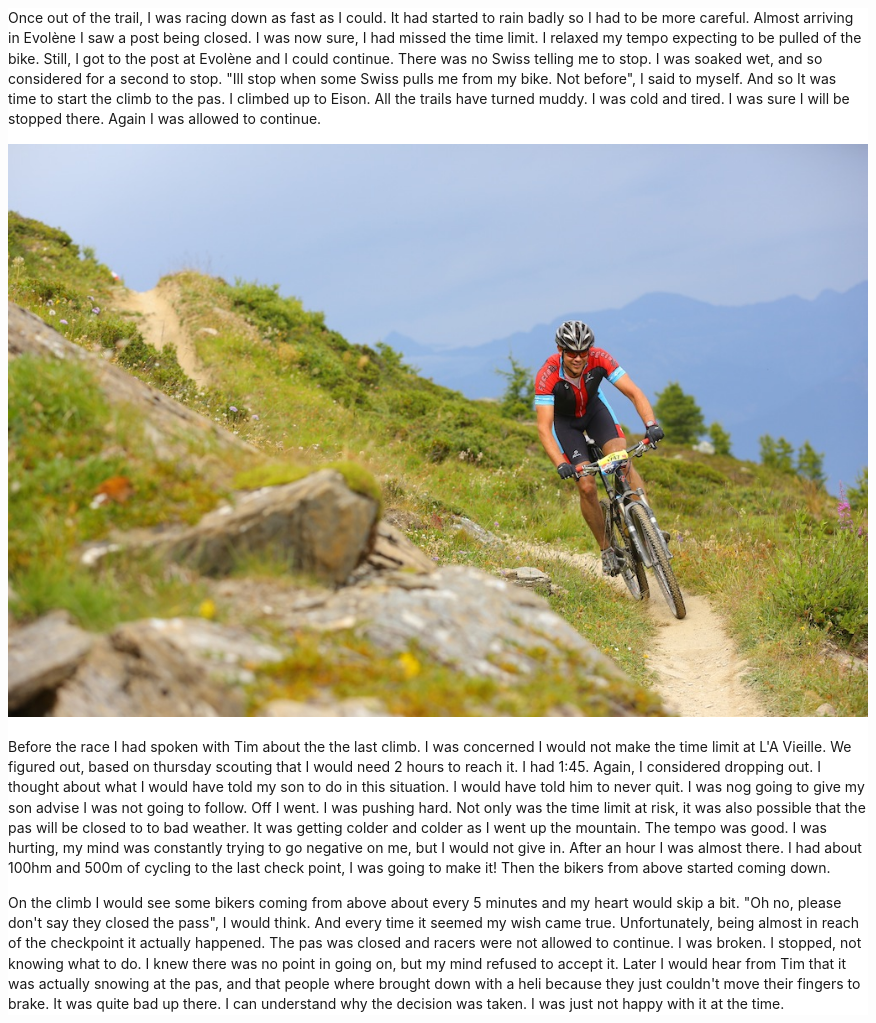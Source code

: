 Once out of the trail, I was racing down as fast as I could. It had started to rain badly so I had to be more careful. Almost arriving in Evolène I saw a post being closed. I was now sure, I had missed the time limit. I relaxed my tempo expecting to be pulled of the bike. Still, I got to the post at Evolène and I could continue. There was no Swiss telling me to stop. I was soaked wet, and so considered for a second to stop. "Ill stop when some Swiss pulls me from my bike. Not before", I said to myself. And so It was time to start the climb to the pas. I climbed up to Eison. All the trails have turned muddy. I was cold and tired. I was sure I will be stopped there. Again I was allowed to continue.

![The high alpine trail](/images/2013-grand-raid.jpg)

Before the race I had spoken with Tim about the the last climb. I was concerned I would not make the time limit at L'A Vieille. We figured out, based on thursday scouting that I would need 2 hours to reach it. I had 1:45. Again, I considered dropping out. I thought about what I would have told my son to do in this situation. I would have told him to never quit. I was nog going to give my son advise I was not going to follow. Off I went. I was pushing hard. Not only was the time limit at risk, it was also possible that the pas will be closed to to bad weather. It was getting colder and colder as I went up the mountain. The tempo was good. I was hurting, my mind was constantly trying to go negative on me, but I would not give in. After an hour I was almost there. I had about 100hm and 500m of cycling to the last check point, I was going to make it! Then the bikers from above started coming down.

On the climb I would see some bikers coming from above about every 5 minutes and my heart would skip a bit. "Oh no, please don't say they closed the pass", I would think. And every time it seemed my wish came true. Unfortunately, being almost in reach of the checkpoint it actually happened. The pas was closed and racers were not allowed to continue. I was broken. I stopped, not knowing what to do. I knew there was no point in going on, but my mind refused to accept it. Later I would hear from Tim that it was actually snowing at the pas, and that people where brought down with a heli because they just couldn't move their fingers to brake. It was quite bad up there. I can understand why the decision was taken. I was just not happy with it at the time.
